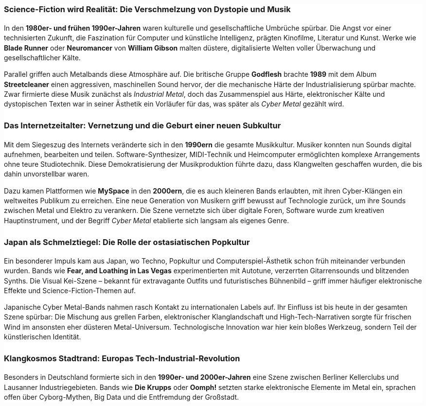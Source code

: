 ### Science-Fiction wird Realität: Die Verschmelzung von Dystopie und Musik

In den **1980er- und frühen 1990er-Jahren** waren kulturelle und gesellschaftliche Umbrüche spürbar.
Die Angst vor einer technisierten Zukunft, die Faszination für Computer und künstliche Intelligenz,
prägten Kinofilme, Literatur und Kunst. Werke wie **Blade Runner** oder **Neuromancer** von
**William Gibson** malten düstere, digitalisierte Welten voller Überwachung und gesellschaftlicher
Kälte.

Parallel griffen auch Metalbands diese Atmosphäre auf. Die britische Gruppe **Godflesh** brachte
**1989** mit dem Album **Streetcleaner** einen aggressiven, maschinellen Sound hervor, der die
mechanische Härte der Industrialisierung spürbar machte. Zwar firmierte diese Musik zunächst als
_Industrial Metal_, doch das Zusammenspiel aus Härte, elektronischer Kälte und dystopischen Texten
war in seiner Ästhetik ein Vorläufer für das, was später als _Cyber Metal_ gezählt wird.

### Das Internetzeitalter: Vernetzung und die Geburt einer neuen Subkultur

Mit dem Siegeszug des Internets veränderte sich in den **1990ern** die gesamte Musikkultur. Musiker
konnten nun Sounds digital aufnehmen, bearbeiten und teilen. Software-Synthesizer, MIDI-Technik und
Heimcomputer ermöglichten komplexe Arrangements ohne teure Studiotechnik. Diese Demokratisierung der
Musikproduktion führte dazu, dass Klangwelten geschaffen wurden, die bis dahin unvorstellbar waren.

Dazu kamen Plattformen wie **MySpace** in den **2000ern**, die es auch kleineren Bands erlaubten,
mit ihren Cyber-Klängen ein weltweites Publikum zu erreichen. Eine neue Generation von Musikern
griff bewusst auf Technologie zurück, um ihre Sounds zwischen Metal und Elektro zu verankern. Die
Szene vernetzte sich über digitale Foren, Software wurde zum kreativen Hauptinstrument, und der
Begriff _Cyber Metal_ etablierte sich langsam als eigenes Genre.

### Japan als Schmelztiegel: Die Rolle der ostasiatischen Popkultur

Ein besonderer Impuls kam aus Japan, wo Techno, Popkultur und Computerspiel-Ästhetik schon früh
miteinander verbunden wurden. Bands wie **Fear, and Loathing in Las Vegas** experimentierten mit
Autotune, verzerrten Gitarrensounds und blitzenden Synths. Die Visual Kei-Szene – bekannt für
extravagante Outfits und futuristisches Bühnenbild – griff immer häufiger elektronische Effekte und
Science-Fiction-Themen auf.

Japanische Cyber Metal-Bands nahmen rasch Kontakt zu internationalen Labels auf. Ihr Einfluss ist
bis heute in der gesamten Szene spürbar: Die Mischung aus grellen Farben, elektronischer
Klanglandschaft und High-Tech-Narrativen sorgte für frischen Wind im ansonsten eher düsteren
Metal-Universum. Technologische Innovation war hier kein bloßes Werkzeug, sondern Teil der
künstlerischen Identität.

### Klangkosmos Stadtrand: Europas Tech-Industrial-Revolution

Besonders in Deutschland formierte sich in den **1990er- und 2000er-Jahren** eine Szene zwischen
Berliner Kellerclubs und Lausanner Industriegebieten. Bands wie **Die Krupps** oder **Oomph!**
setzten starke elektronische Elemente im Metal ein, sprachen offen über Cyborg-Mythen, Big Data und
die Entfremdung der Großstadt.
